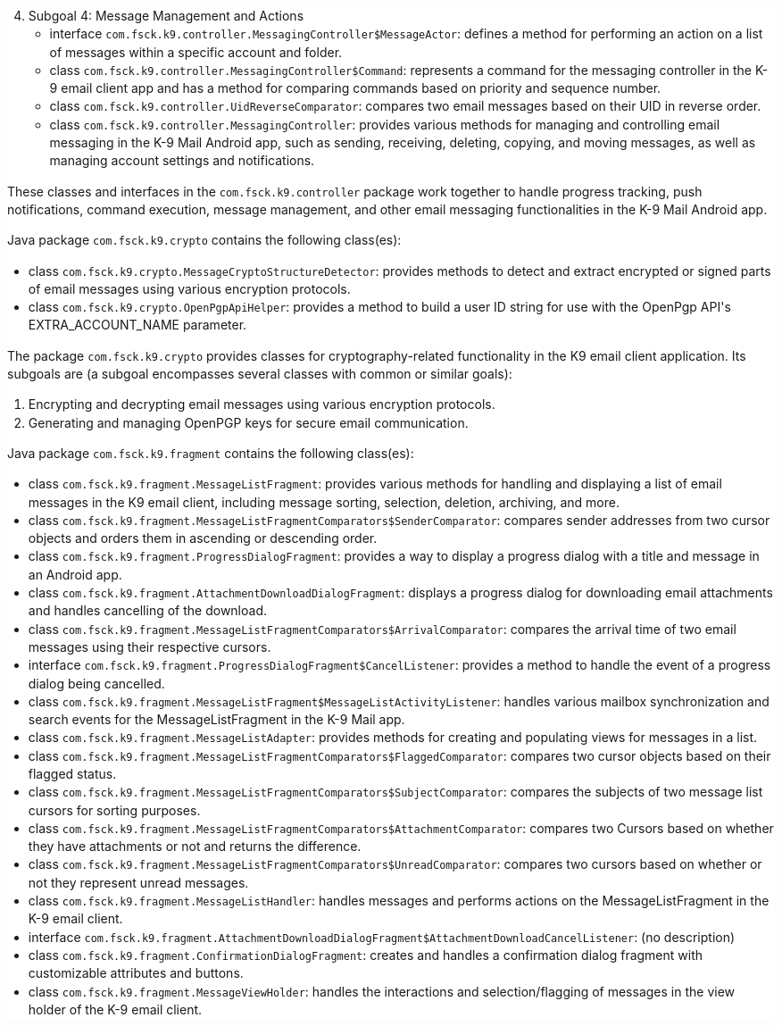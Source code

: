 4. Subgoal 4: Message Management and Actions
   - interface `com.fsck.k9.controller.MessagingController$MessageActor`: defines a method for performing an action on a list of messages within a specific account and folder.
   - class `com.fsck.k9.controller.MessagingController$Command`: represents a command for the messaging controller in the K-9 email client app and has a method for comparing commands based on priority and sequence number.
   - class `com.fsck.k9.controller.UidReverseComparator`: compares two email messages based on their UID in reverse order.
   - class `com.fsck.k9.controller.MessagingController`: provides various methods for managing and controlling email messaging in the K-9 Mail Android app, such as sending, receiving, deleting, copying, and moving messages, as well as managing account settings and notifications.

These classes and interfaces in the `com.fsck.k9.controller` package work together to handle progress tracking, push notifications, command execution, message management, and other email messaging functionalities in the K-9 Mail Android app.


Java package `com.fsck.k9.crypto` contains the following class(es):

- class `com.fsck.k9.crypto.MessageCryptoStructureDetector`: provides methods to detect and extract encrypted or signed parts of email messages using various encryption protocols.
- class `com.fsck.k9.crypto.OpenPgpApiHelper`: provides a method to build a user ID string for use with the OpenPgp API's EXTRA_ACCOUNT_NAME parameter.

The package `com.fsck.k9.crypto` provides classes for cryptography-related functionality in the K9 email client application. Its subgoals are (a subgoal encompasses several classes with common or similar goals):

1. Encrypting and decrypting email messages using various encryption protocols.
2. Generating and managing OpenPGP keys for secure email communication.


Java package `com.fsck.k9.fragment` contains the following class(es):

- class `com.fsck.k9.fragment.MessageListFragment`: provides various methods for handling and displaying a list of email messages in the K9 email client, including message sorting, selection, deletion, archiving, and more.
- class `com.fsck.k9.fragment.MessageListFragmentComparators$SenderComparator`: compares sender addresses from two cursor objects and orders them in ascending or descending order.
- class `com.fsck.k9.fragment.ProgressDialogFragment`: provides a way to display a progress dialog with a title and message in an Android app.
- class `com.fsck.k9.fragment.AttachmentDownloadDialogFragment`: displays a progress dialog for downloading email attachments and handles cancelling of the download.
- class `com.fsck.k9.fragment.MessageListFragmentComparators$ArrivalComparator`: compares the arrival time of two email messages using their respective cursors.
- interface `com.fsck.k9.fragment.ProgressDialogFragment$CancelListener`: provides a method to handle the event of a progress dialog being cancelled.
- class `com.fsck.k9.fragment.MessageListFragment$MessageListActivityListener`: handles various mailbox synchronization and search events for the MessageListFragment in the K-9 Mail app.
- class `com.fsck.k9.fragment.MessageListAdapter`: provides methods for creating and populating views for messages in a list.
- class `com.fsck.k9.fragment.MessageListFragmentComparators$FlaggedComparator`: compares two cursor objects based on their flagged status.
- class `com.fsck.k9.fragment.MessageListFragmentComparators$SubjectComparator`: compares the subjects of two message list cursors for sorting purposes.
- class `com.fsck.k9.fragment.MessageListFragmentComparators$AttachmentComparator`: compares two Cursors based on whether they have attachments or not and returns the difference.
- class `com.fsck.k9.fragment.MessageListFragmentComparators$UnreadComparator`: compares two cursors based on whether or not they represent unread messages.
- class `com.fsck.k9.fragment.MessageListHandler`: handles messages and performs actions on the MessageListFragment in the K-9 email client.
- interface `com.fsck.k9.fragment.AttachmentDownloadDialogFragment$AttachmentDownloadCancelListener`: (no description)
- class `com.fsck.k9.fragment.ConfirmationDialogFragment`: creates and handles a confirmation dialog fragment with customizable attributes and buttons.
- class `com.fsck.k9.fragment.MessageViewHolder`: handles the interactions and selection/flagging of messages in the view holder of the K-9 email client.